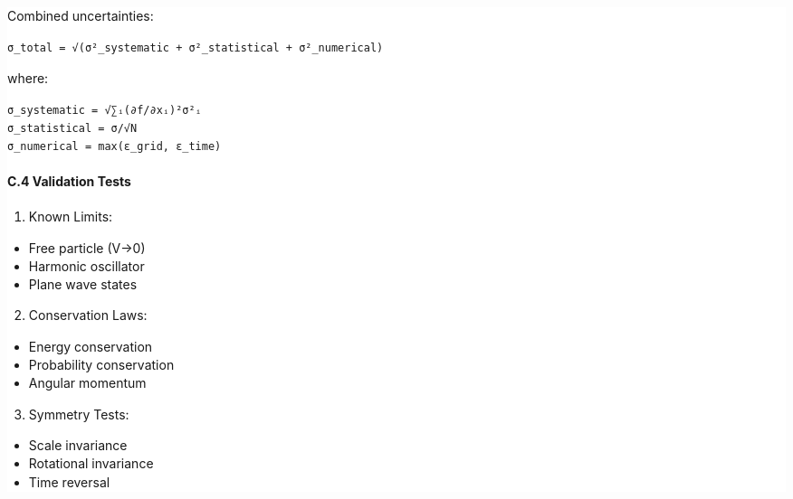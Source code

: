 Combined uncertainties:
```
σ_total = √(σ²_systematic + σ²_statistical + σ²_numerical)
```

where:
```
σ_systematic = √∑ᵢ(∂f/∂xᵢ)²σ²ᵢ
σ_statistical = σ/√N
σ_numerical = max(ε_grid, ε_time)
```

#### C.4 Validation Tests

1. Known Limits:
- Free particle (V→0)
- Harmonic oscillator
- Plane wave states

2. Conservation Laws:
- Energy conservation
- Probability conservation
- Angular momentum

3. Symmetry Tests:
- Scale invariance
- Rotational invariance
- Time reversal
